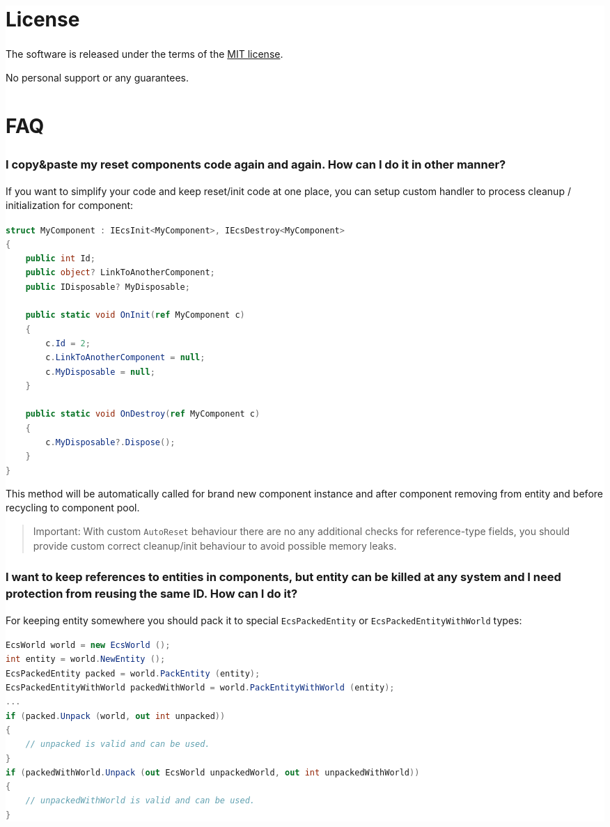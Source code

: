# License
The software is released under the terms of the [MIT license](./LICENSE.md).

No personal support or any guarantees.

# FAQ

### I copy&paste my reset components code again and again. How can I do it in other manner?

If you want to simplify your code and keep reset/init code at one place, you can setup custom handler to process cleanup / initialization for component:
```csharp
struct MyComponent : IEcsInit<MyComponent>, IEcsDestroy<MyComponent>
{
    public int Id;
    public object? LinkToAnotherComponent;
    public IDisposable? MyDisposable;

    public static void OnInit(ref MyComponent c) 
    {
        c.Id = 2;
        c.LinkToAnotherComponent = null;
        c.MyDisposable = null;
    }
    
    public static void OnDestroy(ref MyComponent c) 
    {
        c.MyDisposable?.Dispose();
    }
}
```
This method will be automatically called for brand new component instance and after component removing from entity and before recycling to component pool.
> Important: With custom `AutoReset` behaviour there are no any additional checks for reference-type fields, you should provide custom correct cleanup/init behaviour to avoid possible memory leaks.

### I want to keep references to entities in components, but entity can be killed at any system and I need protection from reusing the same ID. How can I do it?

For keeping entity somewhere you should pack it to special `EcsPackedEntity` or `EcsPackedEntityWithWorld` types:
```csharp
EcsWorld world = new EcsWorld ();
int entity = world.NewEntity ();
EcsPackedEntity packed = world.PackEntity (entity);
EcsPackedEntityWithWorld packedWithWorld = world.PackEntityWithWorld (entity);
...
if (packed.Unpack (world, out int unpacked)) 
{
    // unpacked is valid and can be used.
}
if (packedWithWorld.Unpack (out EcsWorld unpackedWorld, out int unpackedWithWorld)) 
{
    // unpackedWithWorld is valid and can be used.
}
```
